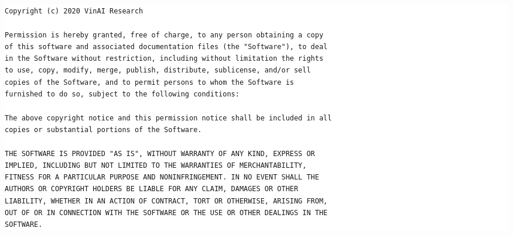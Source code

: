 	Copyright (c) 2020 VinAI Research

	Permission is hereby granted, free of charge, to any person obtaining a copy
	of this software and associated documentation files (the "Software"), to deal
	in the Software without restriction, including without limitation the rights
	to use, copy, modify, merge, publish, distribute, sublicense, and/or sell
	copies of the Software, and to permit persons to whom the Software is
	furnished to do so, subject to the following conditions:

	The above copyright notice and this permission notice shall be included in all
	copies or substantial portions of the Software.

	THE SOFTWARE IS PROVIDED "AS IS", WITHOUT WARRANTY OF ANY KIND, EXPRESS OR
	IMPLIED, INCLUDING BUT NOT LIMITED TO THE WARRANTIES OF MERCHANTABILITY,
	FITNESS FOR A PARTICULAR PURPOSE AND NONINFRINGEMENT. IN NO EVENT SHALL THE
	AUTHORS OR COPYRIGHT HOLDERS BE LIABLE FOR ANY CLAIM, DAMAGES OR OTHER
	LIABILITY, WHETHER IN AN ACTION OF CONTRACT, TORT OR OTHERWISE, ARISING FROM,
	OUT OF OR IN CONNECTION WITH THE SOFTWARE OR THE USE OR OTHER DEALINGS IN THE
	SOFTWARE.
